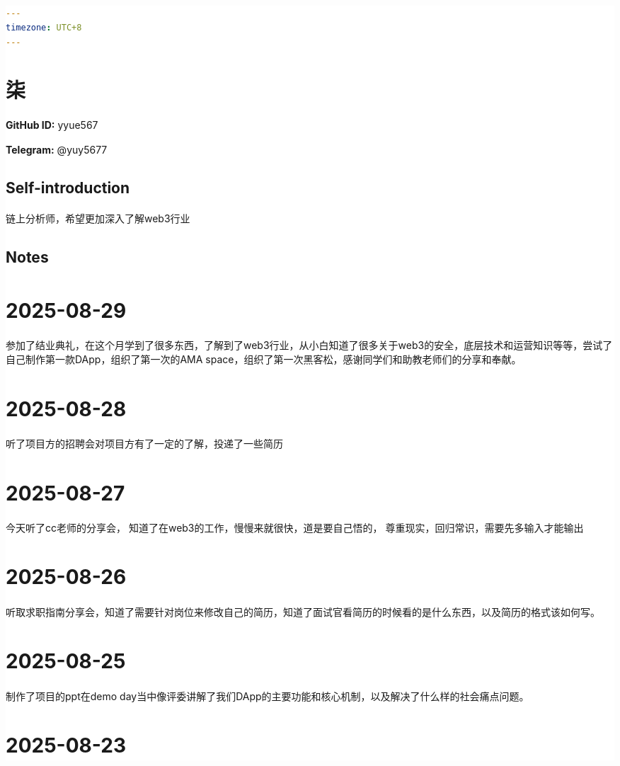 ```yaml
---
timezone: UTC+8
---
```


# 柒

**GitHub ID:** yyue567

**Telegram:** @yuy5677

## Self-introduction

链上分析师，希望更加深入了解web3行业

## Notes



# 2025-08-29

参加了结业典礼，在这个月学到了很多东西，了解到了web3行业，从小白知道了很多关于web3的安全，底层技术和运营知识等等，尝试了自己制作第一款DApp，组织了第一次的AMA space，组织了第一次黑客松，感谢同学们和助教老师们的分享和奉献。



# 2025-08-28

听了项目方的招聘会对项目方有了一定的了解，投递了一些简历



# 2025-08-27

今天听了cc老师的分享会， 知道了在web3的工作，慢慢来就很快，道是要自己悟的， 尊重现实，回归常识，需要先多输入才能输出



# 2025-08-26

听取求职指南分享会，知道了需要针对岗位来修改自己的简历，知道了面试官看简历的时候看的是什么东西，以及简历的格式该如何写。



# 2025-08-25

制作了项目的ppt在demo day当中像评委讲解了我们DApp的主要功能和核心机制，以及解决了什么样的社会痛点问题。



# 2025-08-23
